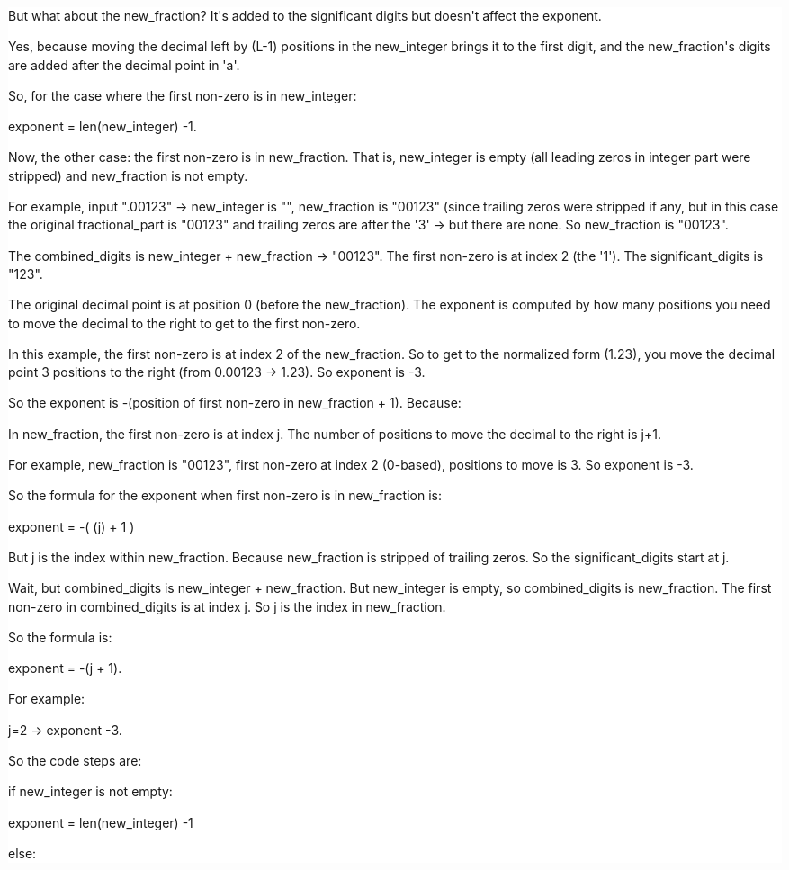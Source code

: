 But what about the new_fraction? It's added to the significant digits but doesn't affect the exponent.

Yes, because moving the decimal left by (L-1) positions in the new_integer brings it to the first digit, and the new_fraction's digits are added after the decimal point in 'a'.

So, for the case where the first non-zero is in new_integer:

exponent = len(new_integer) -1.

Now, the other case: the first non-zero is in new_fraction. That is, new_integer is empty (all leading zeros in integer part were stripped) and new_fraction is not empty.

For example, input ".00123" → new_integer is "", new_fraction is "00123" (since trailing zeros were stripped if any, but in this case the original fractional_part is "00123" and trailing zeros are after the '3' → but there are none. So new_fraction is "00123".

The combined_digits is new_integer + new_fraction → "00123". The first non-zero is at index 2 (the '1'). The significant_digits is "123".

The original decimal point is at position 0 (before the new_fraction). The exponent is computed by how many positions you need to move the decimal to the right to get to the first non-zero.

In this example, the first non-zero is at index 2 of the new_fraction. So to get to the normalized form (1.23), you move the decimal point 3 positions to the right (from 0.00123 → 1.23). So exponent is -3.

So the exponent is -(position of first non-zero in new_fraction + 1). Because:

In new_fraction, the first non-zero is at index j. The number of positions to move the decimal to the right is j+1.

For example, new_fraction is "00123", first non-zero at index 2 (0-based), positions to move is 3. So exponent is -3.

So the formula for the exponent when first non-zero is in new_fraction is:

exponent = -( (j) + 1 )

But j is the index within new_fraction. Because new_fraction is stripped of trailing zeros. So the significant_digits start at j.

Wait, but combined_digits is new_integer + new_fraction. But new_integer is empty, so combined_digits is new_fraction. The first non-zero in combined_digits is at index j. So j is the index in new_fraction.

So the formula is:

exponent = -(j + 1).

For example:

j=2 → exponent -3.

So the code steps are:

if new_integer is not empty:

   exponent = len(new_integer) -1

else:
